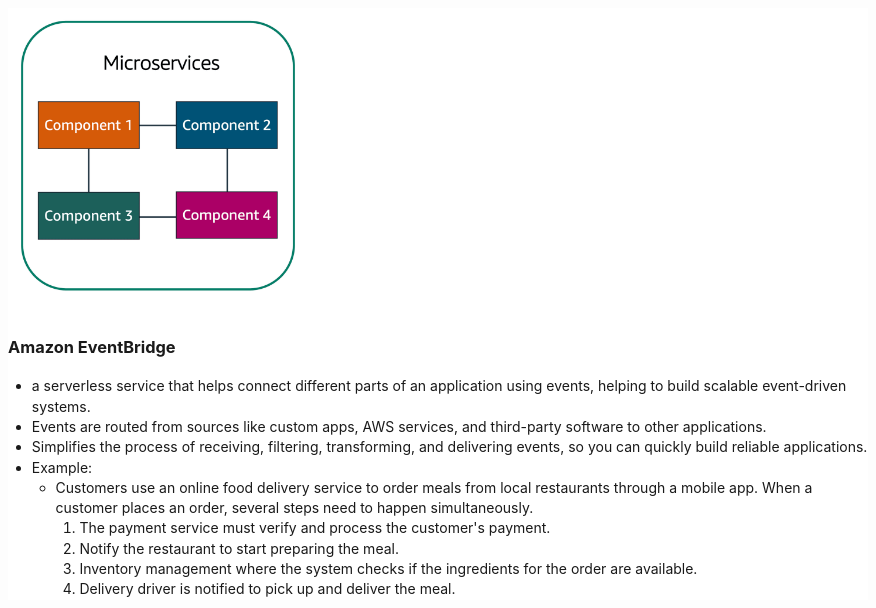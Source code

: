   <img src="../img/microservices1.png" height="300px" width="300px"/>
</div>

### Amazon EventBridge
- a serverless service that helps connect different parts of an application using events, helping to build scalable event-driven systems.
- Events are routed from sources like custom apps, AWS services, and third-party software to other applications.
- Simplifies the process of receiving, filtering, transforming, and delivering events, so you can quickly build reliable applications.
- Example:
    - Customers use an online food delivery service to order meals from local restaurants through a mobile app. When a customer places an order, several steps need to happen simultaneously.
        1. The payment service must verify and process the customer's payment.
        2. Notify the restaurant to start preparing the meal.
        3. Inventory management where the system checks if the ingredients for the order are available.
        4. Delivery driver is notified to pick up and deliver the meal.
